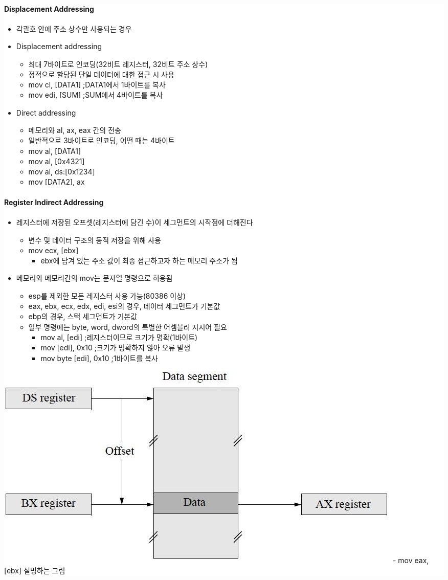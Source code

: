 #### Displacement Addressing

- 각괄호 안에 주소 상수만 사용되는 경우

- Displacement addressing
    - 최대 7바이트로 인코딩(32비트 레지스터, 32비트 주소 상수)
    - 정적으로 할당된 단일 데이터에 대한 접근 시 사용
    - mov cl, [DATA1]   ;DATA1에서 1바이트를 복사
    - mov edi, [SUM]    ;SUM에서 4바이트를 복사

- Direct addressing
    - 메모리와 al, ax, eax 간의 전송
    - 일반적으로 3바이트로 인코딩, 어떤 때는 4바이트
    - mov al, [DATA1]
    - mov al, [0x4321]
    - mov al, ds:[0x1234]
    - mov [DATA2], ax

#### Register Indirect Addressing

- 레지스터에 저장된 오프셋(레지스터에 담긴 수)이 세그먼트의 시작점에 더해진다
    - 변수 및 데이터 구조의 동적 저장을 위해 사용
    - mov ecx, [ebx]
        - ebx에 담겨 있는 주소 값이 최종 접근하고자 하는 메모리 주소가 됨

- 메모리와 메모리간의 mov는 문자열 명령으로 허용됨
    - esp를 제외한 모든 레지스터 사용 가능(80386 이상)
    - eax, ebx, ecx, edx, edi, esi의 경우, 데이터 세그먼트가 기본값
    - ebp의 경우, 스택 세그먼트가 기본값
    - 일부 명령에는 byte, word, dword의 특별한 어셈블러 지시어 필요
        - mov al, [edi]     ;레지스터이므로 크기가 명확(1바이트)
        - mov [edi], 0x10   ;크기가 명확하지 않아 오류 발생
        - mov byte [edi], 0x10  ;1바이트를 복사

![register indirect addressing](../image/register_indirect_addressing.jpg)
    - mov eax, [ebx] 설명하는 그림
